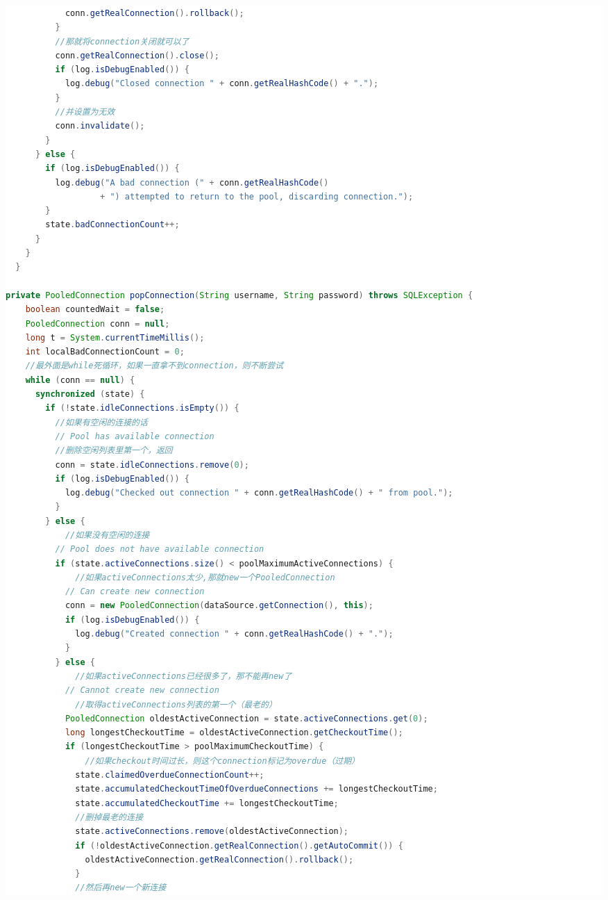 ``` java
            conn.getRealConnection().rollback();
          }
          //那就将connection关闭就可以了
          conn.getRealConnection().close();
          if (log.isDebugEnabled()) {
            log.debug("Closed connection " + conn.getRealHashCode() + ".");
          }
          //并设置为无效
          conn.invalidate();
        }
      } else {
        if (log.isDebugEnabled()) {
          log.debug("A bad connection (" + conn.getRealHashCode() 
                   + ") attempted to return to the pool, discarding connection.");
        }
        state.badConnectionCount++;
      }
    }
  }

private PooledConnection popConnection(String username, String password) throws SQLException {
    boolean countedWait = false;
    PooledConnection conn = null;
    long t = System.currentTimeMillis();
    int localBadConnectionCount = 0;
    //最外面是while死循环，如果一直拿不到connection，则不断尝试
    while (conn == null) {
      synchronized (state) {
        if (!state.idleConnections.isEmpty()) {
          //如果有空闲的连接的话
          // Pool has available connection
          //删除空闲列表里第一个，返回
          conn = state.idleConnections.remove(0);
          if (log.isDebugEnabled()) {
            log.debug("Checked out connection " + conn.getRealHashCode() + " from pool.");
          }
        } else {
        	//如果没有空闲的连接
          // Pool does not have available connection
          if (state.activeConnections.size() < poolMaximumActiveConnections) {
        	  //如果activeConnections太少,那就new一个PooledConnection
            // Can create new connection
            conn = new PooledConnection(dataSource.getConnection(), this);
            if (log.isDebugEnabled()) {
              log.debug("Created connection " + conn.getRealHashCode() + ".");
            }
          } else {
        	  //如果activeConnections已经很多了，那不能再new了
            // Cannot create new connection
        	  //取得activeConnections列表的第一个（最老的）
            PooledConnection oldestActiveConnection = state.activeConnections.get(0);
            long longestCheckoutTime = oldestActiveConnection.getCheckoutTime();
            if (longestCheckoutTime > poolMaximumCheckoutTime) {
            	//如果checkout时间过长，则这个connection标记为overdue（过期）
              state.claimedOverdueConnectionCount++;
              state.accumulatedCheckoutTimeOfOverdueConnections += longestCheckoutTime;
              state.accumulatedCheckoutTime += longestCheckoutTime;
              //删掉最老的连接
              state.activeConnections.remove(oldestActiveConnection);
              if (!oldestActiveConnection.getRealConnection().getAutoCommit()) {
                oldestActiveConnection.getRealConnection().rollback();
              }
              //然后再new一个新连接
```
